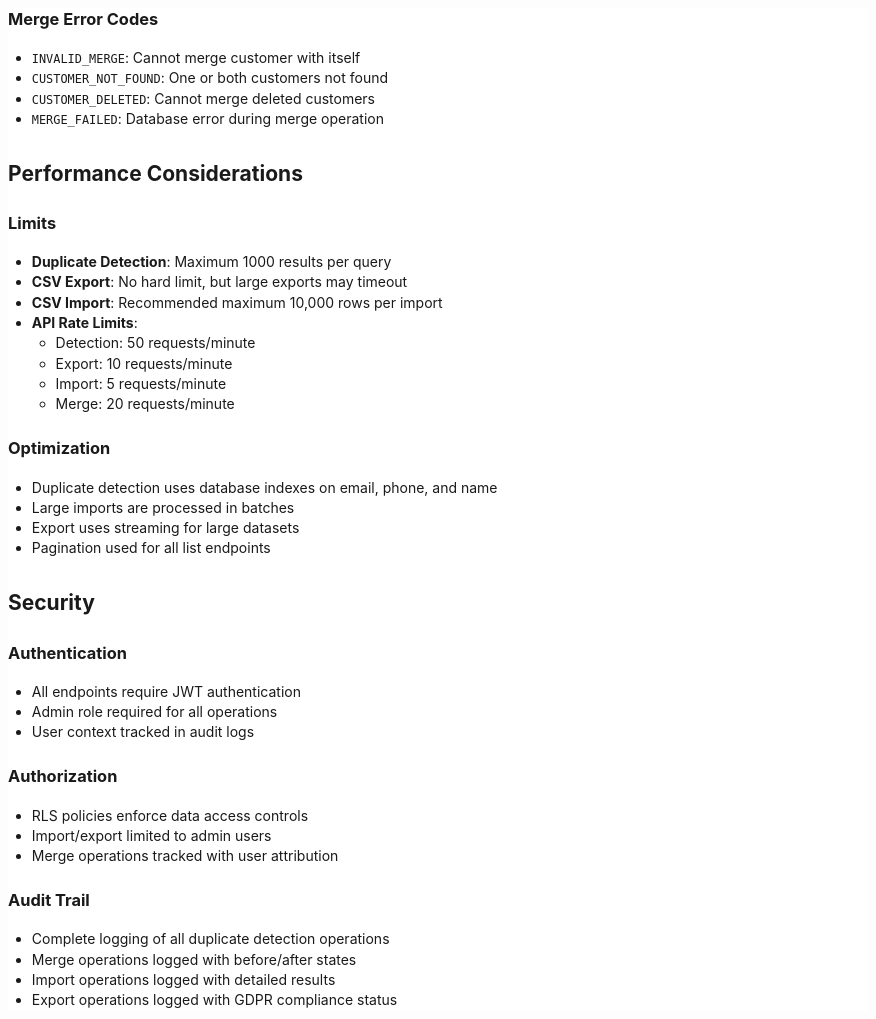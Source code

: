 ### Merge Error Codes
- `INVALID_MERGE`: Cannot merge customer with itself
- `CUSTOMER_NOT_FOUND`: One or both customers not found
- `CUSTOMER_DELETED`: Cannot merge deleted customers
- `MERGE_FAILED`: Database error during merge operation

## Performance Considerations

### Limits
- **Duplicate Detection**: Maximum 1000 results per query
- **CSV Export**: No hard limit, but large exports may timeout
- **CSV Import**: Recommended maximum 10,000 rows per import
- **API Rate Limits**: 
  - Detection: 50 requests/minute
  - Export: 10 requests/minute  
  - Import: 5 requests/minute
  - Merge: 20 requests/minute

### Optimization
- Duplicate detection uses database indexes on email, phone, and name
- Large imports are processed in batches
- Export uses streaming for large datasets
- Pagination used for all list endpoints

## Security

### Authentication
- All endpoints require JWT authentication
- Admin role required for all operations
- User context tracked in audit logs

### Authorization
- RLS policies enforce data access controls
- Import/export limited to admin users
- Merge operations tracked with user attribution

### Audit Trail
- Complete logging of all duplicate detection operations
- Merge operations logged with before/after states
- Import operations logged with detailed results
- Export operations logged with GDPR compliance status